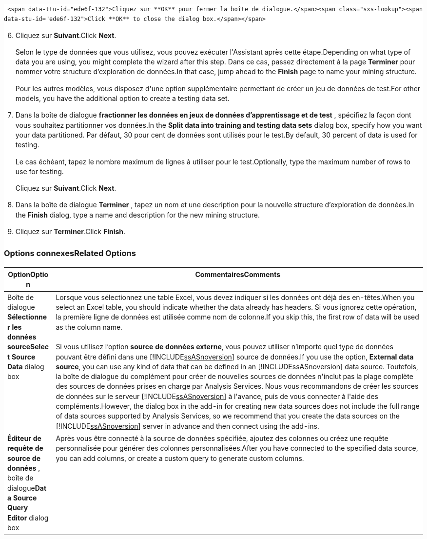      <span data-ttu-id="ede6f-132">Cliquez sur **OK** pour fermer la boîte de dialogue.</span><span class="sxs-lookup"><span data-stu-id="ede6f-132">Click **OK** to close the dialog box.</span></span>  
  
6.  <span data-ttu-id="ede6f-133">Cliquez sur **Suivant**.</span><span class="sxs-lookup"><span data-stu-id="ede6f-133">Click **Next**.</span></span>  
  
     <span data-ttu-id="ede6f-134">Selon le type de données que vous utilisez, vous pouvez exécuter l'Assistant après cette étape.</span><span class="sxs-lookup"><span data-stu-id="ede6f-134">Depending on what type of data you are using, you might complete the wizard after this step.</span></span> <span data-ttu-id="ede6f-135">Dans ce cas, passez directement à la page **Terminer** pour nommer votre structure d’exploration de données.</span><span class="sxs-lookup"><span data-stu-id="ede6f-135">In that case, jump ahead to the **Finish** page to name your mining structure.</span></span>  
  
     <span data-ttu-id="ede6f-136">Pour les autres modèles, vous disposez d'une option supplémentaire permettant de créer un jeu de données de test.</span><span class="sxs-lookup"><span data-stu-id="ede6f-136">For other models, you have the additional option to create a testing data set.</span></span>  
  
7.  <span data-ttu-id="ede6f-137">Dans la boîte de dialogue **fractionner les données en jeux de données d’apprentissage et de test** , spécifiez la façon dont vous souhaitez partitionner vos données.</span><span class="sxs-lookup"><span data-stu-id="ede6f-137">In the **Split data into training and testing data sets** dialog box, specify how you want your data partitioned.</span></span> <span data-ttu-id="ede6f-138">Par défaut, 30 pour cent de données sont utilisés pour le test.</span><span class="sxs-lookup"><span data-stu-id="ede6f-138">By default, 30 percent of data is used for testing.</span></span>  
  
     <span data-ttu-id="ede6f-139">Le cas échéant, tapez le nombre maximum de lignes à utiliser pour le test.</span><span class="sxs-lookup"><span data-stu-id="ede6f-139">Optionally, type the maximum number of rows to use for testing.</span></span>  
  
     <span data-ttu-id="ede6f-140">Cliquez sur **Suivant**.</span><span class="sxs-lookup"><span data-stu-id="ede6f-140">Click **Next**.</span></span>  
  
8.  <span data-ttu-id="ede6f-141">Dans la boîte de dialogue **Terminer** , tapez un nom et une description pour la nouvelle structure d’exploration de données.</span><span class="sxs-lookup"><span data-stu-id="ede6f-141">In the **Finish** dialog, type a name and description for the new mining structure.</span></span>  
  
9. <span data-ttu-id="ede6f-142">Cliquez sur **Terminer**.</span><span class="sxs-lookup"><span data-stu-id="ede6f-142">Click **Finish**.</span></span>  
  
### <a name="related-options"></a><span data-ttu-id="ede6f-143">Options connexes</span><span class="sxs-lookup"><span data-stu-id="ede6f-143">Related Options</span></span>  
  
|<span data-ttu-id="ede6f-144">Option</span><span class="sxs-lookup"><span data-stu-id="ede6f-144">Option</span></span>|<span data-ttu-id="ede6f-145">Commentaires</span><span class="sxs-lookup"><span data-stu-id="ede6f-145">Comments</span></span>|  
|------------|--------------|  
|<span data-ttu-id="ede6f-146">Boîte de dialogue **Sélectionner les données source**</span><span class="sxs-lookup"><span data-stu-id="ede6f-146">**Select Source Data** dialog box</span></span>|<span data-ttu-id="ede6f-147">Lorsque vous sélectionnez une table Excel, vous devez indiquer si les données ont déjà des en-têtes.</span><span class="sxs-lookup"><span data-stu-id="ede6f-147">When you select an Excel table, you should indicate whether the data already has headers.</span></span> <span data-ttu-id="ede6f-148">Si vous ignorez cette opération, la première ligne de données est utilisée comme nom de colonne.</span><span class="sxs-lookup"><span data-stu-id="ede6f-148">If you skip this, the first row of data will be used as the column name.</span></span><br /><br /> <span data-ttu-id="ede6f-149">Si vous utilisez l’option **source de données externe**, vous pouvez utiliser n’importe quel type de données pouvant être défini dans une [!INCLUDE[ssASnoversion](../includes/ssasnoversion-md.md)] source de données.</span><span class="sxs-lookup"><span data-stu-id="ede6f-149">If you use the option, **External data source**, you can use any kind of data that can be defined in an [!INCLUDE[ssASnoversion](../includes/ssasnoversion-md.md)] data source.</span></span> <span data-ttu-id="ede6f-150">Toutefois, la boîte de dialogue du complément pour créer de nouvelles sources de données n'inclut pas la plage complète des sources de données prises en charge par Analysis Services. Nous vous recommandons de créer les sources de données sur le serveur [!INCLUDE[ssASnoversion](../includes/ssasnoversion-md.md)] à l'avance, puis de vous connecter à l'aide des compléments.</span><span class="sxs-lookup"><span data-stu-id="ede6f-150">However, the dialog box in the add-in for creating new data sources does not include the full range of data sources supported by Analysis Services, so we recommend that you create the data sources on the [!INCLUDE[ssASnoversion](../includes/ssasnoversion-md.md)] server in advance and then connect using the add-ins.</span></span>|  
|<span data-ttu-id="ede6f-151">**Éditeur de requête de source de données** , boîte de dialogue</span><span class="sxs-lookup"><span data-stu-id="ede6f-151">**Data Source Query Editor** dialog box</span></span>|<span data-ttu-id="ede6f-152">Après vous être connecté à la source de données spécifiée, ajoutez des colonnes ou créez une requête personnalisée pour générer des colonnes personnalisées.</span><span class="sxs-lookup"><span data-stu-id="ede6f-152">After you have connected to the specified data source, you can add columns, or create a custom query to generate custom columns.</span></span>|  